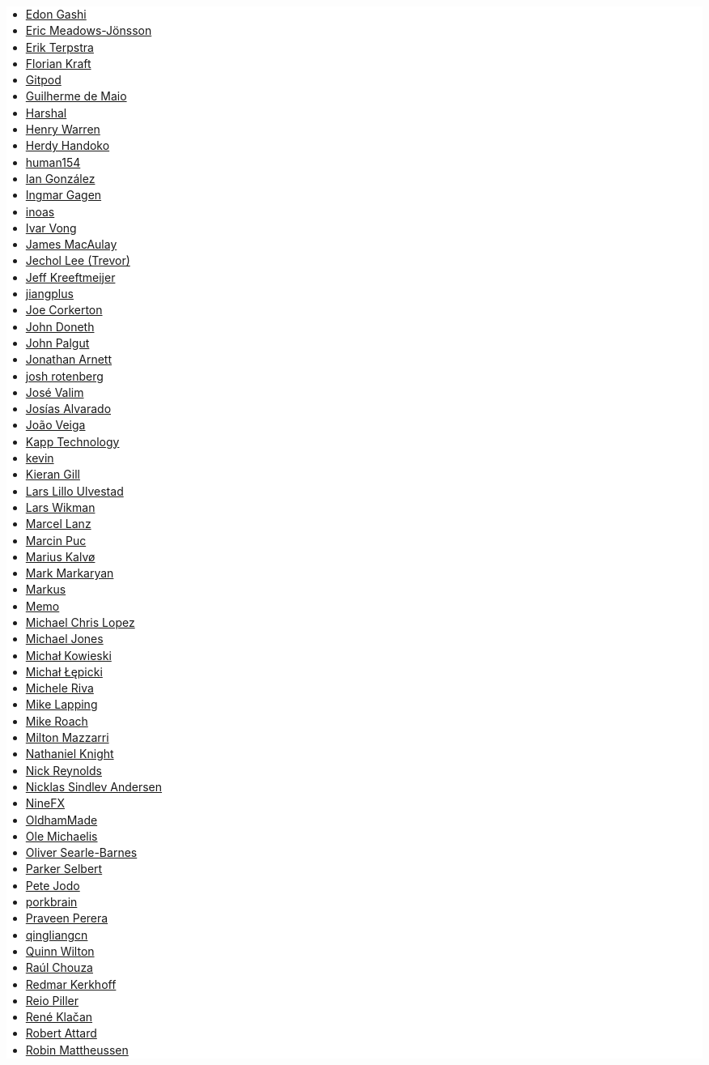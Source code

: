  - [Edon Gashi](https://github.com/edongashi)
 - [Eric Meadows-Jönsson](https://github.com/ericmj)
 - [Erik Terpstra](https://github.com/eterps)
 - [Florian Kraft](https://github.com/floriank)
 - [Gitpod](https://github.com/gitpod-io)
 - [Guilherme de Maio](https://github.com/nirev)
 - [Harshal](https://github.com/mistyharsh)
 - [Henry Warren](https://github.com/henrysdev)
 - [Herdy Handoko](https://github.com/hhandoko)
 - [human154](https://github.com/human154)
 - [Ian González](https://github.com/Ian-GL)
 - [Ingmar Gagen](https://github.com/igagen)
 - [inoas](https://github.com/inoas)
 - [Ivar Vong](https://github.com/ivarvong)
 - [James MacAulay](https://github.com/jamesmacaulay)
 - [Jechol Lee (Trevor)](https://github.com/jechol)
 - [Jeff Kreeftmeijer](https://github.com/jeffkreeftmeijer)
 - [jiangplus](https://github.com/jiangplus)
 - [Joe Corkerton](https://github.com/joecorkerton)
 - [John Doneth](https://github.com/JohnDoneth)
 - [John Palgut](https://github.com/Jwsonic)
 - [Jonathan Arnett](https://github.com/J3RN)
 - [josh rotenberg](https://github.com/joshrotenberg)
 - [José Valim](https://github.com/josevalim)
 - [Josías Alvarado](https://github.com/pointerish)
 - [João Veiga](https://github.com/jveiga)
 - [Kapp Technology](https://github.com/kapp-technology)
 - [kevin](https://github.com/moogle19)
 - [Kieran Gill](https://github.com/kierangilliam)
 - [Lars Lillo Ulvestad](https://github.com/kodeFant)
 - [Lars Wikman](https://github.com/lawik)
 - [Marcel Lanz](https://github.com/marcellanz)
 - [Marcin Puc](https://github.com/tranzystorek-io)
 - [Marius Kalvø](https://github.com/mariuskalvo)
 - [Mark Markaryan](https://github.com/markmark206)
 - [Markus](https://github.com/markusfeyh)
 - [Memo](https://sendmemo.app)
 - [Michael Chris Lopez](https://github.com/mcchrish)
 - [Michael Jones](https://github.com/michaeljones)
 - [Michał Kowieski](https://github.com/utevo)
 - [Michał Łępicki ](https://github.com/michallepicki)
 - [Michele Riva](https://github.com/micheleriva)
 - [Mike Lapping](https://github.com/mlapping)
 - [Mike Roach](https://github.com/mroach)
 - [Milton Mazzarri](https://github.com/milmazz)
 - [Nathaniel Knight](https://github.com/nathanielknight)
 - [Nick Reynolds](https://github.com/ndreynolds)
 - [Nicklas Sindlev Andersen](https://github.com/NicklasXYZ)
 - [NineFX](http://www.ninefx.com)
 - [OldhamMade](https://github.com/OldhamMade)
 - [Ole Michaelis](https://github.com/OleMchls)
 - [Oliver Searle-Barnes](https://github.com/opsb)
 - [Parker Selbert](https://github.com/sorentwo)
 - [Pete Jodo](https://github.com/petejodo)
 - [porkbrain](https://github.com/bausano)
 - [Praveen Perera](https://github.com/praveenperera)
 - [qingliangcn](https://github.com/qingliangcn)
 - [Quinn Wilton](https://github.com/QuinnWilton)
 - [Raúl Chouza ](https://github.com/chouzar)
 - [Redmar Kerkhoff](https://github.com/redmar)
 - [Reio Piller](https://github.com/hypno2000)
 - [René Klačan](https://github.com/reneklacan)
 - [Robert Attard](https://github.com/TanklesXL)
 - [Robin Mattheussen](https://github.com/romatthe)